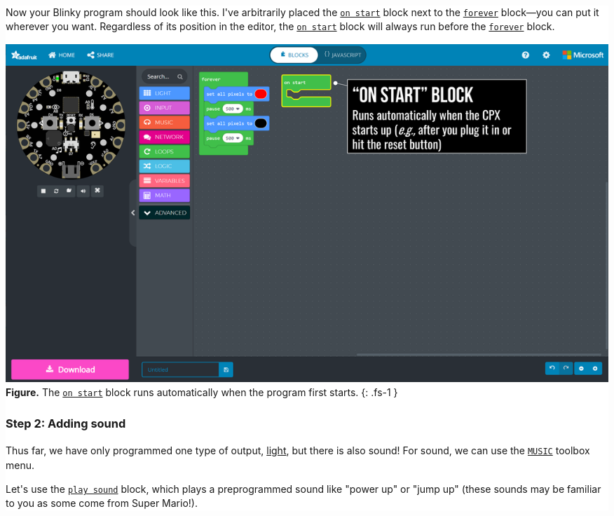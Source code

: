 Now your Blinky program should look like this. I've arbitrarily placed the [`on start`](https://makecode.adafruit.com/blocks/on-start) block next to the [`forever`](https://makecode.adafruit.com/blocks/on-start) block—you can put it wherever you want. Regardless of its position in the editor, the [`on start`](https://makecode.adafruit.com/blocks/on-start) block will always run before the [`forever`](https://makecode.adafruit.com/blocks/on-start) block.

![](assets/images/MakingBlinkyWithSound_OnStartDescription.png)
**Figure.** The [`on start`](https://makecode.adafruit.com/blocks/on-start) block runs automatically when the program first starts.
{: .fs-1 }

### Step 2: Adding sound

Thus far, we have only programmed one type of output, [light](https://makecode.adafruit.com/reference/light), but there is also sound! For sound, we can use the [`MUSIC`](https://makecode.adafruit.com/reference/music) toolbox menu.

Let's use the [`play sound`](https://makecode.adafruit.com/reference/music/play-sound) block, which plays a preprogrammed sound like "power up" or "jump up" (these sounds may be familiar to you as some come from Super Mario!).
